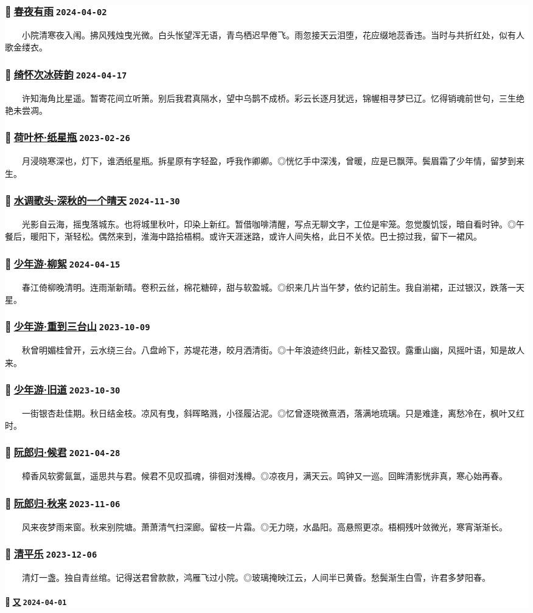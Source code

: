 ### 🍂 [春夜有雨](http://sjtuguoxue.space/poem/01370) `2024-04-02`

　　小院清寒夜入闱。拂风残烛曳光微。白头怅望浑无语，青鸟栖迟早倦飞。雨忽接天云泪堕，花应缀地蕊香违。当时与共折红处，似有人歌金缕衣。

### 🍂 [绮怀次冰砖韵](http://sjtuguoxue.space/poem/01386) `2024-04-17`

　　许知海角比星遥。暂寄花间立听箫。别后我君真隔水，望中乌鹊不成桥。彩云长逐月犹远，锦幄相寻梦已辽。忆得销魂前世句，三生绝艳未尝凋。

### 🌸 [荷叶杯·纸星瓶](http://sjtuguoxue.space/poem/02153) `2023-02-26`

　　月浸晓寒深也，灯下，谁洒纸星瓶。拆星原有字轻盈，呼我作卿卿。◎恍忆手中深浅，曾暖，应是已飘萍。鬓眉霜了少年情，留梦到来生。

### 🌸 [水调歌头·深秋的一个晴天](http://sjtuguoxue.space/poem/02232) `2024-11-30`

　　光影自云海，摇曳落城东。也将城里秋叶，印染上新红。暂借咖啡清醒，写点无聊文字，工位是牢笼。忽觉腹饥馁，暗自看时钟。◎午餐后，暖阳下，渐轻松。偶然来到，淮海中路拾梧桐。或许天涯迷路，或许人间失格，此日不关侬。巴士掠过我，留下一裙风。

### 🌸 [少年游·柳絮](http://sjtuguoxue.space/poem/02209) `2024-04-15`

　　春江倚柳晚清明。连雨渐新晴。卷积云丝，棉花糖碎，甜与软盈城。◎织来几片当午梦，依约记前生。我自湔裙，正过银汉，跌落一天星。

### 🍂 [少年游·重到三台山](http://sjtuguoxue.space/poem/02175) `2023-10-09`

　　秋曾明媚桂曾开，云水绕三台。八盘岭下，苏堤花港，皎月洒清街。◎十年浪迹终归此，新桂又盈钗。露重山幽，风摇叶语，知是故人来。

### 🍂 [少年游·旧道](http://sjtuguoxue.space/poem/02178) `2023-10-30`

　　一街银杏赴佳期。秋日结金枝。凉风有曳，斜晖略溅，小径履沾泥。◎忆曾逐晓微熹洒，落满地琉璃。只是难逢，离愁冷在，枫叶又红时。

### 🌸 [阮郎归·候君](http://sjtuguoxue.space/poem/02110) `2021-04-28`

　　樟香风软雾氤氲，遥思共与君。候君不见叹孤魂，徘徊对浅樽。◎凉夜月，满天云。鸣钟又一巡。回眸清影恍非真，寒心始再春。

### 🍂 [阮郎归·秋来](http://sjtuguoxue.space/poem/02180) `2023-11-06`

　　风来夜梦雨来窗。秋来别院塘。萧萧清气扫深廊。留枝一片霜。◎无力晓，水晶阳。高悬照更凉。梧桐残叶敛微光，寒宵渐渐长。

### 🍂 [清平乐](http://sjtuguoxue.space/poem/02184) `2023-12-06`

　　清灯一盏。独自青丝绾。记得送君曾款款，鸿雁飞过小院。◎玻璃掩映江云，人间半已黄昏。愁鬓渐生白雪，许君多梦阳春。

#### 🍂 [又](http://sjtuguoxue.space/poem/02204) `2024-04-01`
